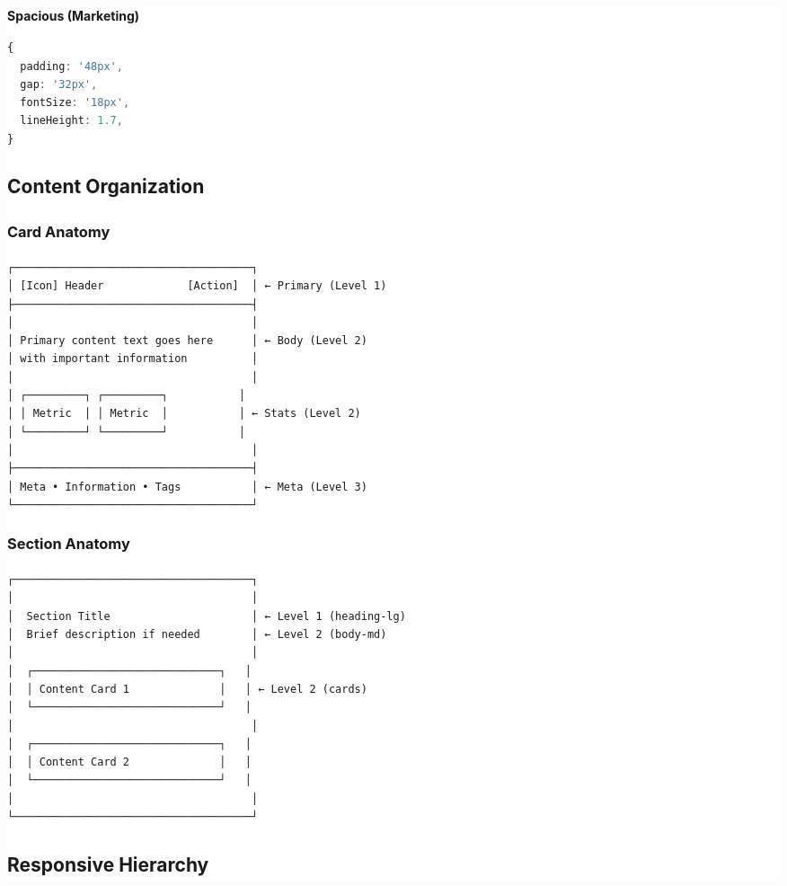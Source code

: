 **Spacious (Marketing)**
```typescript
{
  padding: '48px',
  gap: '32px',
  fontSize: '18px',
  lineHeight: 1.7,
}
```

## Content Organization

### Card Anatomy

```
┌─────────────────────────────────────┐
│ [Icon] Header             [Action]  │ ← Primary (Level 1)
├─────────────────────────────────────┤
│                                     │
│ Primary content text goes here      │ ← Body (Level 2)
│ with important information          │
│                                     │
│ ┌─────────┐ ┌─────────┐           │
│ │ Metric  │ │ Metric  │           │ ← Stats (Level 2)
│ └─────────┘ └─────────┘           │
│                                     │
├─────────────────────────────────────┤
│ Meta • Information • Tags           │ ← Meta (Level 3)
└─────────────────────────────────────┘
```

### Section Anatomy

```
┌─────────────────────────────────────┐
│                                     │
│  Section Title                      │ ← Level 1 (heading-lg)
│  Brief description if needed        │ ← Level 2 (body-md)
│                                     │
│  ┌─────────────────────────────┐   │
│  │ Content Card 1              │   │ ← Level 2 (cards)
│  └─────────────────────────────┘   │
│                                     │
│  ┌─────────────────────────────┐   │
│  │ Content Card 2              │   │
│  └─────────────────────────────┘   │
│                                     │
└─────────────────────────────────────┘
```

## Responsive Hierarchy
